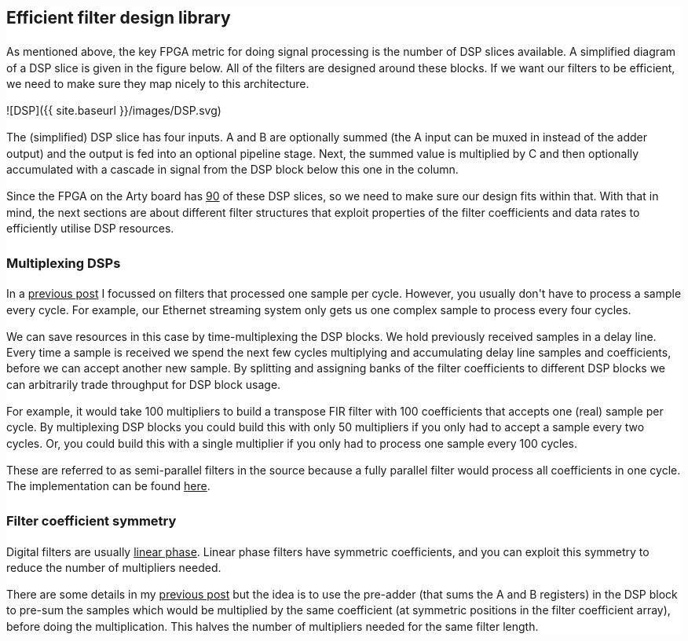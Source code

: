 ## Efficient filter design library

As mentioned above, the key FPGA metric for doing signal processing is the number of DSP slices available. A simplified diagram of a DSP slice is given in the figure below. All of the filters are designed around these blocks. If we want our filters to be efficient, we need to make sure they map nicely to this architecture. 

![DSP]({{ site.baseurl }}/images/DSP.svg)

The (simplified) DSP slice has four inputs. A and B are optionally summed (the A input can be muxed in instead of the adder output) and the output is fed into an optional pipeline stage. Next, the summed value is multiplied by C and then optionally accumulated with a cascade in signal from the DSP block below this one in the column.

Since the FPGA on the Arty board has [90](https://www.xilinx.com/content/dam/xilinx/support/documents/selection-guides/cost-optimized-product-selection-guide.pdf#A7) of these DSP slices, so we need to make sure our design fits within that. With that in mind, the next sections are about different filter structures that exploit properties of the filter coefficients and data rates to efficiently utilise DSP resources. 

### Multiplexing DSPs

In a [previous post](http://adamwalker.github.io/Filter-Design-in-Clash/) I focussed on filters that processed one sample per cycle. However, you usually don't have to process a sample every cycle. For example, our Ethernet streaming system only gets us one complex sample to process every four cycles.

We can save resources in this case by time-multiplexing the DSP blocks. We hold previously received samples in a delay line. Every time a sample is received we spend the next few cycles multiplying and accumulating delay line samples and coefficients, before we can accept another new sample. By splitting and assigning banks of the filter coefficients to different DSP blocks we can arbitrarily trade throughput for DSP block usage. 

For example, it would take 100 multipliers to build a transpose FIR filter with 100 coefficients that accepts one (real) sample per cycle. By multiplexing DSP blocks you could build this with only 50 multipliers if you only had to accept a sample every two cycles. Or, you could build this with a single multiplier if you only had to process one sample every 100 cycles.

These are referred to as semi-parallel filters in the source because a fully parallel filter would process all coefficients in one cycle. The implementation can be found [here](https://github.com/adamwalker/clash-utils/blob/master/src/Clash/DSP/FIR/SemiParallel.hs#L86).

### Filter coefficient symmetry

Digital filters are usually [linear phase](https://en.wikipedia.org/wiki/Linear_phase). Linear phase filters have symmetric coefficients, and you can exploit this symmetry to reduce the number of multipliers needed. 

There are some details in my [previous post](http://adamwalker.github.io/Filter-Design-in-Clash/) but the idea is to use the pre-adder (that sums the A and B registers) in the DSP block to pre-sum the samples which would be multiplied by the same coefficient (at symmetric positions in the filter coefficient array), before doing the multiplication. This halves the number of multipliers needed for the same filter length. 
